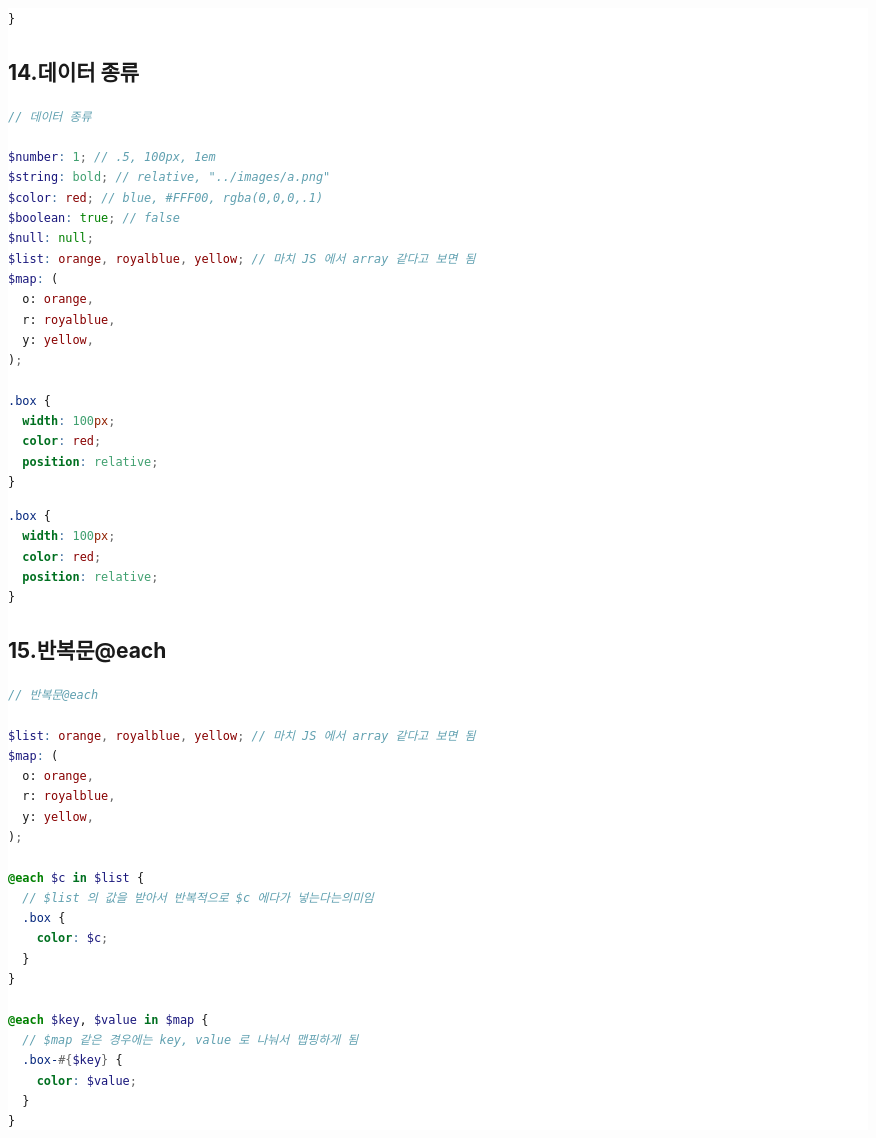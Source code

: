 ```css
}
```

## 14.데이터 종류

```scss
// 데이터 종류

$number: 1; // .5, 100px, 1em
$string: bold; // relative, "../images/a.png"
$color: red; // blue, #FFF00, rgba(0,0,0,.1)
$boolean: true; // false
$null: null;
$list: orange, royalblue, yellow; // 마치 JS 에서 array 같다고 보면 됨
$map: (
  o: orange,
  r: royalblue,
  y: yellow,
);

.box {
  width: 100px;
  color: red;
  position: relative;
}
```

```css
.box {
  width: 100px;
  color: red;
  position: relative;
}
```

## 15.반복문@each

```scss
// 반복문@each

$list: orange, royalblue, yellow; // 마치 JS 에서 array 같다고 보면 됨
$map: (
  o: orange,
  r: royalblue,
  y: yellow,
);

@each $c in $list {
  // $list 의 값을 받아서 반복적으로 $c 에다가 넣는다는의미임
  .box {
    color: $c;
  }
}

@each $key, $value in $map {
  // $map 같은 경우에는 key, value 로 나눠서 맵핑하게 됨
  .box-#{$key} {
    color: $value;
  }
}
```
